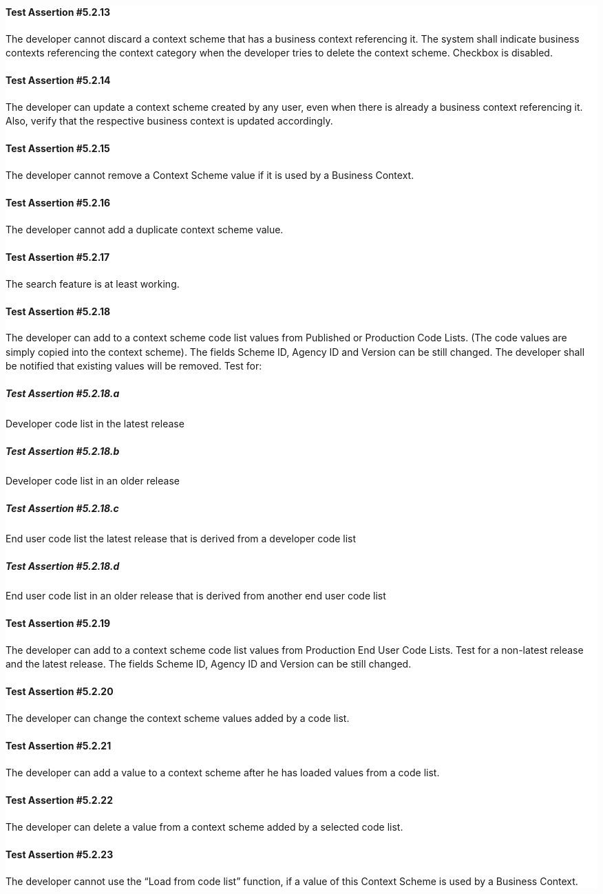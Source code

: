 #### Test Assertion #5.2.13
The developer cannot discard a context scheme that has a business context referencing it. The system shall indicate business contexts referencing the context category when the developer tries to delete the context scheme. Checkbox is disabled.

#### Test Assertion #5.2.14
The developer can update a context scheme created by any user, even when there is already a business context referencing it. Also, verify that the respective business context is updated accordingly.

#### Test Assertion #5.2.15
The developer cannot remove a Context Scheme value if it is used by a Business Context.

#### Test Assertion #5.2.16
The developer cannot add a duplicate context scheme value.

#### Test Assertion #5.2.17
The search feature is at least working.

#### Test Assertion #5.2.18
The developer can add to a context scheme code list values from Published or Production Code Lists. (The code values are simply copied into the context scheme). The fields Scheme ID, Agency ID and Version can be still changed. The developer shall be notified that existing values will be removed. Test for: 

##### Test Assertion #5.2.18.a
Developer code list in the latest release
##### Test Assertion #5.2.18.b
Developer code list in an older release
##### Test Assertion #5.2.18.c
End user code list the latest release that is derived from a developer code list
##### Test Assertion #5.2.18.d
End user code list in an older release that is derived from another end user code list

#### Test Assertion #5.2.19
The developer can add to a context scheme code list values from Production End User Code Lists. Test for a non-latest release and the latest release. The fields Scheme ID, Agency ID and Version can be still changed.

#### Test Assertion #5.2.20
The developer can change the context scheme values added by a code list.

#### Test Assertion #5.2.21
The developer can add a value to a context scheme after he has loaded values from a code list.

#### Test Assertion #5.2.22
The developer can delete a value from a context scheme added by a selected code list.

#### Test Assertion #5.2.23
The developer cannot use the “Load from code list” function, if a value of this Context Scheme is used by a Business Context.
